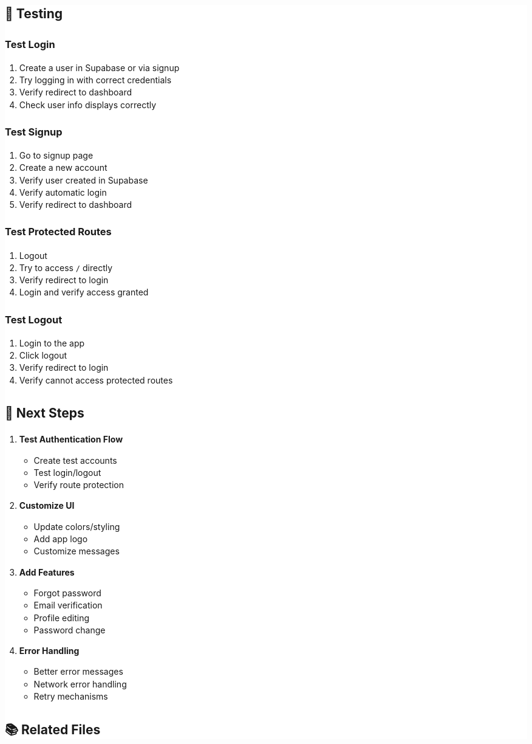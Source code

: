 ## 🧪 Testing

### Test Login
1. Create a user in Supabase or via signup
2. Try logging in with correct credentials
3. Verify redirect to dashboard
4. Check user info displays correctly

### Test Signup
1. Go to signup page
2. Create a new account
3. Verify user created in Supabase
4. Verify automatic login
5. Verify redirect to dashboard

### Test Protected Routes
1. Logout
2. Try to access `/` directly
3. Verify redirect to login
4. Login and verify access granted

### Test Logout
1. Login to the app
2. Click logout
3. Verify redirect to login
4. Verify cannot access protected routes

## 🎯 Next Steps

1. **Test Authentication Flow**
   - Create test accounts
   - Test login/logout
   - Verify route protection

2. **Customize UI**
   - Update colors/styling
   - Add app logo
   - Customize messages

3. **Add Features**
   - Forgot password
   - Email verification
   - Profile editing
   - Password change

4. **Error Handling**
   - Better error messages
   - Network error handling
   - Retry mechanisms

## 📚 Related Files
